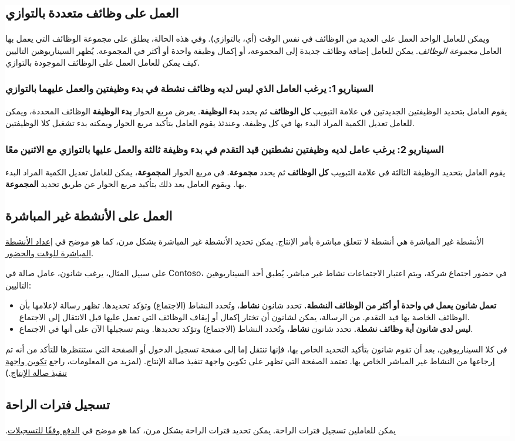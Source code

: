 ## <a name="working-on-multiple-jobs-in-parallel"></a>العمل على وظائف متعددة بالتوازي

ويمكن للعامل الواحد العمل على العديد من الوظائف في نفس الوقت (أي، بالتوازي). وفي هذه الحالة، يطلق على مجموعة الوظائف التي يعمل بها العامل *مجموعة الوظائف*. يمكن للعامل إضافة وظائف جديدة إلى المجموعة، أو إكمال وظيفة واحدة أو أكثر في المجموعة. يُظهر السيناريوهين التاليين كيف يمكن للعامل العمل على الوظائف الموجودة بالتوازي.

### <a name="scenario-1-a-worker-who-has-no-active-jobs-wants-to-start-two-jobs-and-work-on-them-in-parallel"></a>السيناريو 1: يرغب العامل الذي ليس لديه وظائف نشطة في بدء وظيفتين والعمل عليهما بالتوازي

يقوم العامل بتحديد الوظيفتين الجديدتين في علامة التبويب **كل الوظائف** ثم يحدد **بدء الوظيفة**. يعرض مربع الحوار **بدء الوظيفة** الوظائف المحددة، ويمكن للعامل تعديل الكمية المراد البدء بها في كل وظيفة. وعندئذ يقوم العامل بتأكيد مربع الحوار ويمكنه بدء تشغيل كلا الوظيفتين.

### <a name="scenario-2-a-worker-who-has-two-active-jobs-that-are-in-progress-wants-to-start-a-third-job-and-work-on-it-in-parallel-with-the-other-two"></a>السيناريو 2: يرغب عامل لديه وظيفتين نشطتين قيد التقدم في بدء وظيفة ثالثة والعمل عليها بالتوازي مع الاثنين معًا

يقوم العامل بتحديد الوظيفة الثالثة في علامة التبويب **كل الوظائف** ثم يحدد **مجموعة**. في مربع الحوار **المجموعة**، يمكن للعامل تعديل الكمية المراد البدء بها.  ويقوم العامل بعد ذلك بتأكيد مربع الحوار عن طريق تحديد **المجموعة**.

## <a name="working-on-indirect-activities"></a>العمل على الأنشطة غير المباشرة

الأنشطة غير المباشرة هي أنشطة لا تتعلق مباشرة بأمر الإنتاج. يمكن تحديد الأنشطة غير المباشرة بشكل مرن، كما هو موضح في [إعداد الأنشطة المباشرة للوقت والحضور](/dynamicsax-2012/appuser-itpro/set-up-indirect-activities-for-time-and-attendance).

على سبيل المثال، يرغب شانون، عامل صالة في Contoso، في حضور اجتماع شركة، ويتم اعتبار الاجتماعات نشاط غير مباشر. يُطبق أحد السيناريوهين التاليين:

- **تعمل شانون يعمل في واحدة أو أكثر من الوظائف النشطة.** تحدد شانون **نشاط**، وتُحدد النشاط (الاجتماع) وتؤكد تحديدها. تظهر رسالة لإعلامها بأن الوظائف الخاصة بها قيد التقدم. من الرسالة، يمكن لشانون أن تختار إكمال أو إيقاف الوظائف التي تعمل عليها قبل الانتقال إلى الاجتماع.
- **ليس لدى شانون أية وظائف نشطة.** تحدد شانون **نشاط**، وتُحدد النشاط (الاجتماع) وتؤكد تحديدها. ويتم تسجيلها الآن على أنها في الاجتماع.

في كلا السيناريوهين، بعد أن تقوم شانون بتأكيد التحديد الخاص بها، فإنها تنتقل إما إلى صفحة تسجيل الدخول أو الصفحة التي ستنتظرها للتأكد من أنه تم إرجاعها من النشاط غير المباشر الخاص بها. تعتمد الصفحة التي تظهر على تكوين واجهة تنفيذ صالة الإنتاج. (لمزيد من المعلومات، راجع [تكوين واجهة تنفيذ صالة الإنتاج](production-floor-execution-configure.md).)

## <a name="registering-breaks"></a>تسجيل فترات الراحة

يمكن للعاملين تسجيل فترات الراحة. يمكن تحديد فترات الراحة بشكل مرن، كما هو موضح في [‏‫الدفع وفقًا للتسجيلات](pay-based-on-registrations.md).
